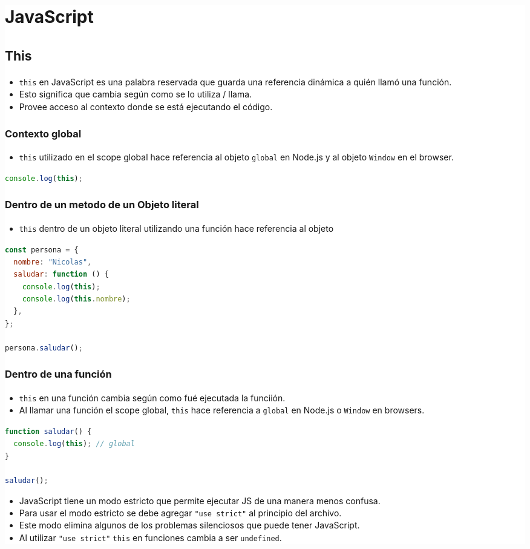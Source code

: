 # JavaScript

## This

- `this` en JavaScript es una palabra reservada que guarda una referencia dinámica a quién llamó una función.
- Esto significa que cambia según como se lo utiliza / llama.
- Provee acceso al contexto donde se está ejecutando el código.

### Contexto global

- `this` utilizado en el scope global hace referencia al objeto `global` en Node.js y al objeto `Window` en el browser.

```javascript
console.log(this);
```

### Dentro de un metodo de un Objeto literal

- `this` dentro de un objeto literal utilizando una función hace referencia al objeto

```javascript
const persona = {
  nombre: "Nicolas",
  saludar: function () {
    console.log(this);
    console.log(this.nombre);
  },
};

persona.saludar();
```

### Dentro de una función

- `this` en una función cambia según como fué ejecutada la funciión.
- Al llamar una función el scope global, `this` hace referencia a `global` en Node.js o `Window` en browsers.

```javascript
function saludar() {
  console.log(this); // global
}

saludar();
```

- JavaScript tiene un modo estricto que permite ejecutar JS de una manera menos confusa.
- Para usar el modo estricto se debe agregar `"use strict"` al principio del archivo.
- Este modo elimina algunos de los problemas silenciosos que puede tener JavaScript.
- Al utilizar `"use strict"` `this` en funciones cambia a ser `undefined`.

